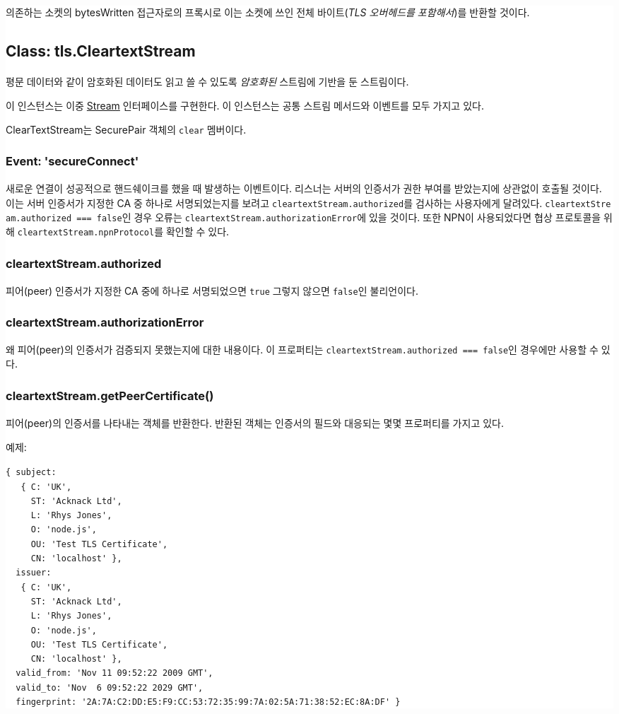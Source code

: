 의존하는 소켓의 bytesWritten 접근자로의 프록시로 이는 소켓에 쓰인 전체
바이트(*TLS 오버헤드를 포함해서*)를 반환할 것이다.

## Class: tls.CleartextStream

평문 데이터와 같이 암호화된 데이터도 읽고 쓸 수 있도록 *암호화된* 스트림에 기반을 둔
스트림이다.

이 인스턴스는 이중 [Stream](stream.html) 인터페이스를 구현한다.
이 인스턴스는 공통 스트림 메서드와 이벤트를 모두 가지고 있다.

ClearTextStream는 SecurePair 객체의 `clear` 멤버이다.

### Event: 'secureConnect'

새로운 연결이 성공적으로 핸드쉐이크를 했을 때 발생하는 이벤트이다.
리스너는 서버의 인증서가 권한 부여를 받았는지에 상관없이 호출될 것이다. 이는 서버 인증서가
지정한 CA 중 하나로 서명되었는지를 보려고 `cleartextStream.authorized`를 검사하는
사용자에게 달려있다. `cleartextStream.authorized === false`인 경우 오류는
`cleartextStream.authorizationError`에 있을 것이다. 또한 NPN이 사용되었다면 협상
프로토콜을 위해 `cleartextStream.npnProtocol`를 확인할 수 있다.

### cleartextStream.authorized

피어(peer) 인증서가 지정한 CA 중에 하나로 서명되었으면 `true` 그렇지 않으면 `false`인
불리언이다.

### cleartextStream.authorizationError

왜 피어(peer)의 인증서가 검증되지 못했는지에 대한 내용이다. 이 프로퍼티는
`cleartextStream.authorized === false`인 경우에만 사용할 수 있다.

### cleartextStream.getPeerCertificate()

피어(peer)의 인증서를 나타내는 객체를 반환한다. 반환된 객체는 인증서의 필드와 대응되는
몇몇 프로퍼티를 가지고 있다.

예제:

    { subject:
       { C: 'UK',
         ST: 'Acknack Ltd',
         L: 'Rhys Jones',
         O: 'node.js',
         OU: 'Test TLS Certificate',
         CN: 'localhost' },
      issuer:
       { C: 'UK',
         ST: 'Acknack Ltd',
         L: 'Rhys Jones',
         O: 'node.js',
         OU: 'Test TLS Certificate',
         CN: 'localhost' },
      valid_from: 'Nov 11 09:52:22 2009 GMT',
      valid_to: 'Nov  6 09:52:22 2029 GMT',
      fingerprint: '2A:7A:C2:DD:E5:F9:CC:53:72:35:99:7A:02:5A:71:38:52:EC:8A:DF' }
